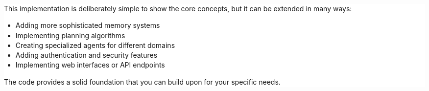 This implementation is deliberately simple to show the core concepts, but it can be extended in many ways:

- Adding more sophisticated memory systems
- Implementing planning algorithms
- Creating specialized agents for different domains
- Adding authentication and security features
- Implementing web interfaces or API endpoints

The code provides a solid foundation that you can build upon for your specific needs.
